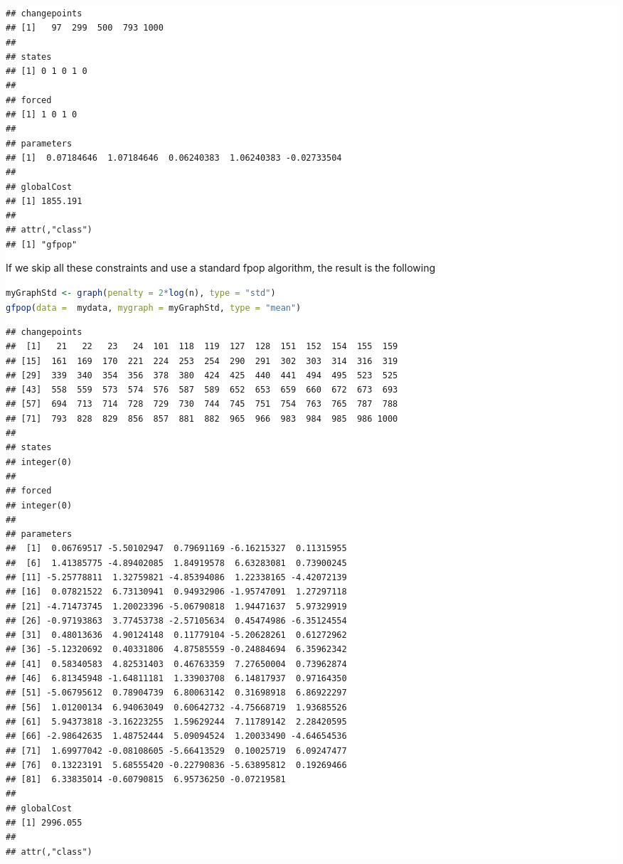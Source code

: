 ```
## changepoints
## [1]   97  299  500  793 1000
## 
## states
## [1] 0 1 0 1 0
## 
## forced
## [1] 1 0 1 0
## 
## parameters
## [1]  0.07184646  1.07184646  0.06240383  1.06240383 -0.02733504
## 
## globalCost
## [1] 1855.191
## 
## attr(,"class")
## [1] "gfpop"
```

If we skip all these constraints and use a standard fpop algorithm, the result is the following


```r
myGraphStd <- graph(penalty = 2*log(n), type = "std")
gfpop(data =  mydata, mygraph = myGraphStd, type = "mean")
```

```
## changepoints
##  [1]   21   22   23   24  101  118  119  127  128  151  152  154  155  159
## [15]  161  169  170  221  224  253  254  290  291  302  303  314  316  319
## [29]  339  340  354  356  378  380  424  425  440  441  494  495  523  525
## [43]  558  559  573  574  576  587  589  652  653  659  660  672  673  693
## [57]  694  713  714  728  729  730  744  745  751  754  763  765  787  788
## [71]  793  828  829  856  857  881  882  965  966  983  984  985  986 1000
## 
## states
## integer(0)
## 
## forced
## integer(0)
## 
## parameters
##  [1]  0.06769517 -5.50102947  0.79691169 -6.16215327  0.11315955
##  [6]  1.41385775 -4.89402085  1.84919578  6.63283081  0.73900245
## [11] -5.25778811  1.32759821 -4.85394086  1.22338165 -4.42072139
## [16]  0.07821522  6.73130941  0.94932906 -1.95747091  1.27297118
## [21] -4.71473745  1.20023396 -5.06790818  1.94471637  5.97329919
## [26] -0.97193863  3.77453738 -2.57105634  0.45474986 -6.35124554
## [31]  0.48013636  4.90124148  0.11779104 -5.20628261  0.61272962
## [36] -5.12320692  0.40331806  4.87585559 -0.24884694  6.35962342
## [41]  0.58340583  4.82531403  0.46763359  7.27650004  0.73962874
## [46]  6.81345948 -1.64811181  1.33903708  6.14817937  0.97164350
## [51] -5.06795612  0.78904739  6.80063142  0.31698918  6.86922297
## [56]  1.01200134  6.94063049  0.60642732 -4.75668719  1.93685526
## [61]  5.94373818 -3.16223255  1.59629244  7.11789142  2.28420595
## [66] -2.98642635  1.48752444  5.09094524  1.20033490 -4.64654536
## [71]  1.69977042 -0.08108605 -5.66413529  0.10025719  6.09247477
## [76]  0.13223191  5.68555420 -0.22790836 -5.63895812  0.19269466
## [81]  6.33835014 -0.60790815  6.95736250 -0.07219581
## 
## globalCost
## [1] 2996.055
## 
## attr(,"class")
```